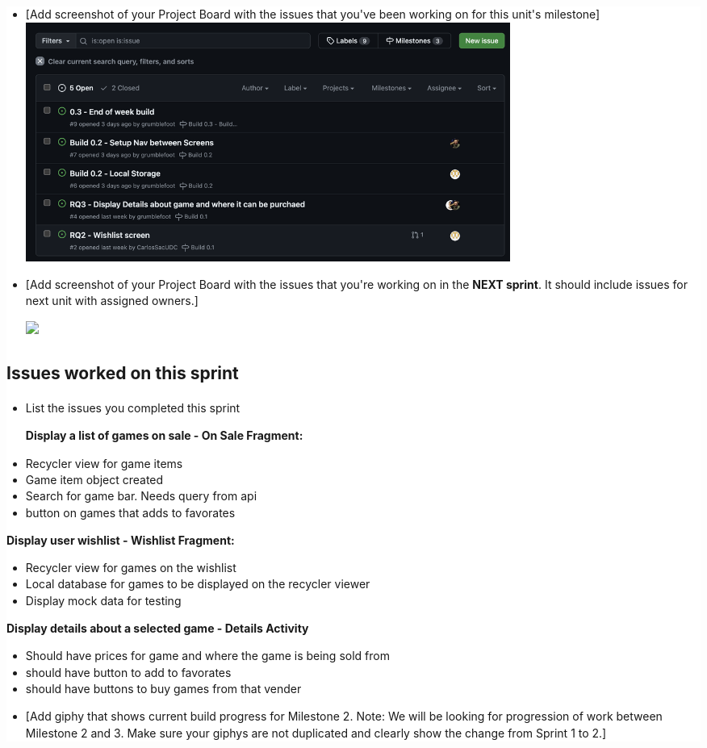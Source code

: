 - [Add screenshot of your Project Board with the issues that you've been working on for this unit's milestone]
  <img src="docs/IssuesUnit8.png" width=600>
- [Add screenshot of your Project Board with the issues that you're working on in the **NEXT sprint**. It should include issues for next unit with assigned owners.]
  
  <img src="https://i.imgur.com/RmPF71j.png" width=600>

## Issues worked on this sprint

- List the issues you completed this sprint

  **Display a list of games on sale - On Sale Fragment:**

*  Recycler view for game items
*  Game item object created
*  Search for game bar. Needs query from api
*  button on games that adds to favorates

**Display user wishlist - Wishlist Fragment:**

* Recycler view for games on the wishlist
* Local database for games to be displayed on the recycler viewer
* Display mock data for testing

**Display details about a selected game - Details Activity**
* Should have prices for game and where the game is being sold from
* should have button to add to favorates
* should have buttons to buy games from that vender
  
- [Add giphy that shows current build progress for Milestone 2. Note: We will be looking for progression of work between Milestone 2 and 3. Make sure your giphys are not duplicated and clearly show the change from Sprint 1 to 2.]
